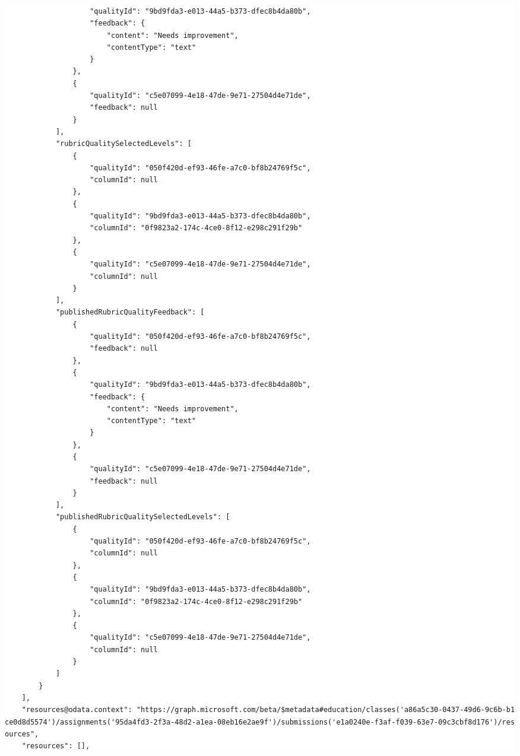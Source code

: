 ```http
                    "qualityId": "9bd9fda3-e013-44a5-b373-dfec8b4da80b",
                    "feedback": {
                        "content": "Needs improvement",
                        "contentType": "text"
                    }
                },
                {
                    "qualityId": "c5e07099-4e18-47de-9e71-27504d4e71de",
                    "feedback": null
                }
            ],
            "rubricQualitySelectedLevels": [
                {
                    "qualityId": "050f420d-ef93-46fe-a7c0-bf8b24769f5c",
                    "columnId": null
                },
                {
                    "qualityId": "9bd9fda3-e013-44a5-b373-dfec8b4da80b",
                    "columnId": "0f9823a2-174c-4ce0-8f12-e298c291f29b"
                },
                {
                    "qualityId": "c5e07099-4e18-47de-9e71-27504d4e71de",
                    "columnId": null
                }
            ],
            "publishedRubricQualityFeedback": [
                {
                    "qualityId": "050f420d-ef93-46fe-a7c0-bf8b24769f5c",
                    "feedback": null
                },
                {
                    "qualityId": "9bd9fda3-e013-44a5-b373-dfec8b4da80b",
                    "feedback": {
                        "content": "Needs improvement",
                        "contentType": "text"
                    }
                },
                {
                    "qualityId": "c5e07099-4e18-47de-9e71-27504d4e71de",
                    "feedback": null
                }
            ],
            "publishedRubricQualitySelectedLevels": [
                {
                    "qualityId": "050f420d-ef93-46fe-a7c0-bf8b24769f5c",
                    "columnId": null
                },
                {
                    "qualityId": "9bd9fda3-e013-44a5-b373-dfec8b4da80b",
                    "columnId": "0f9823a2-174c-4ce0-8f12-e298c291f29b"
                },
                {
                    "qualityId": "c5e07099-4e18-47de-9e71-27504d4e71de",
                    "columnId": null
                }
            ]
        }
    ],
    "resources@odata.context": "https://graph.microsoft.com/beta/$metadata#education/classes('a86a5c30-0437-49d6-9c6b-b1ce0d8d5574')/assignments('95da4fd3-2f3a-48d2-a1ea-08eb16e2ae9f')/submissions('e1a0240e-f3af-f039-63e7-09c3cbf8d176')/resources",
    "resources": [],
```